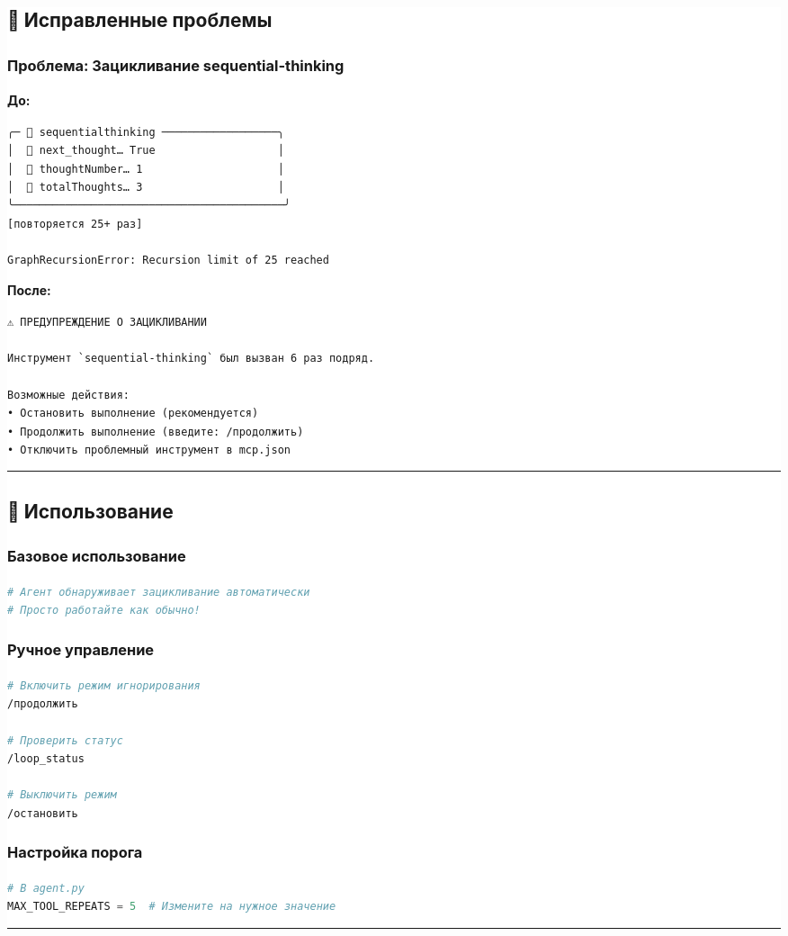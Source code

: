 
## 🐛 Исправленные проблемы

### Проблема: Зацикливание sequential-thinking
**До:**
```
╭─ 🔧 sequentialthinking ──────────────────╮
│  📌 next_thought… True                   │
│  📌 thoughtNumber… 1                     │
│  📌 totalThoughts… 3                     │
╰──────────────────────────────────────────╯
[повторяется 25+ раз]

GraphRecursionError: Recursion limit of 25 reached
```

**После:**
```
⚠️ ПРЕДУПРЕЖДЕНИЕ О ЗАЦИКЛИВАНИИ

Инструмент `sequential-thinking` был вызван 6 раз подряд.

Возможные действия:
• Остановить выполнение (рекомендуется)
• Продолжить выполнение (введите: /продолжить)
• Отключить проблемный инструмент в mcp.json
```

---

## 🚀 Использование

### Базовое использование
```bash
# Агент обнаруживает зацикливание автоматически
# Просто работайте как обычно!
```

### Ручное управление
```bash
# Включить режим игнорирования
/продолжить

# Проверить статус
/loop_status

# Выключить режим
/остановить
```

### Настройка порога
```python
# В agent.py
MAX_TOOL_REPEATS = 5  # Измените на нужное значение
```

---